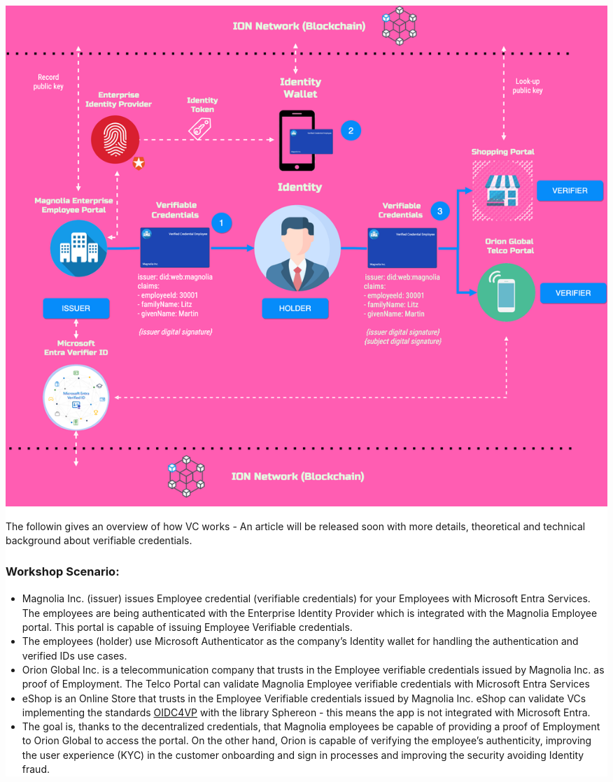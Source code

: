  ![architecture-diagram](doc/images/architecture-diagram.png)

The followin gives an overview of how VC works - An article will be released soon with more details, theoretical and technical background about verifiable credentials.

### Workshop Scenario:
- Magnolia Inc. (issuer) issues Employee credential (verifiable credentials) for your Employees with Microsoft Entra Services. The employees are being authenticated with the Enterprise Identity Provider which is integrated with the Magnolia Employee portal. This portal is capable of issuing Employee Verifiable credentials.
- The employees (holder) use Microsoft Authenticator as the company’s Identity wallet for handling the authentication and verified IDs use cases.
- Orion Global Inc. is a telecommunication company that trusts in the Employee verifiable credentials issued by Magnolia Inc. as proof of Employment. The Telco Portal can validate Magnolia Employee verifiable credentials with Microsoft Entra Services 
- eShop is an Online Store that trusts in the Employee Verifiable credentials issued by Magnolia Inc. eShop can validate VCs implementing the standards [OIDC4VP](https://openid.net/specs/openid-connect-4-verifiable-presentations-1_0-ID1.html) with the library Sphereon - this means the app is not integrated with Microsoft Entra.
- The goal is, thanks to the decentralized credentials, that Magnolia employees be capable of providing a proof of Employment to Orion Global to access the portal. On the other hand, Orion is capable of verifying the employee’s authenticity, improving the user experience (KYC) in the customer onboarding and sign in processes and improving the security avoiding Identity fraud.

